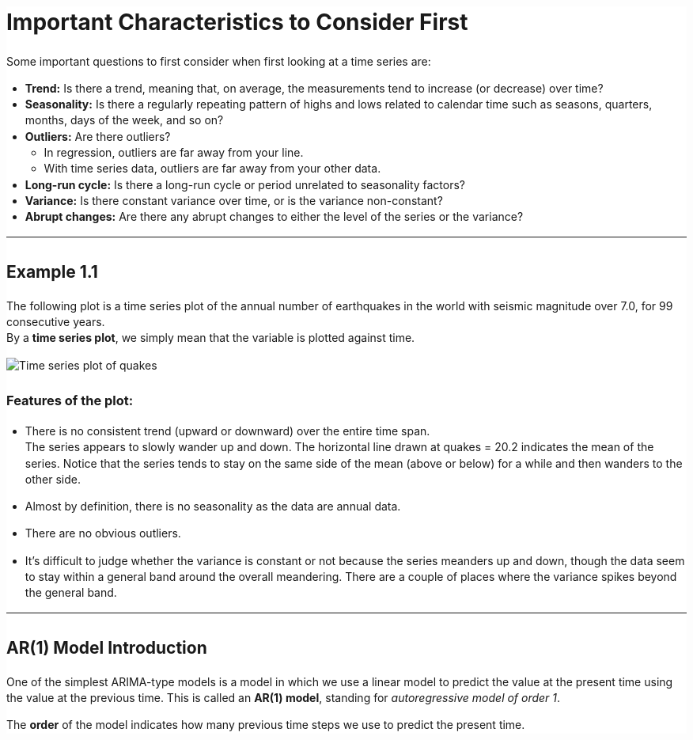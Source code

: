 

# Important Characteristics to Consider First

Some important questions to first consider when first looking at a time series are:

- **Trend:** Is there a trend, meaning that, on average, the measurements tend to increase (or decrease) over time?
- **Seasonality:** Is there a regularly repeating pattern of highs and lows related to calendar time such as seasons, quarters, months, days of the week, and so on?
- **Outliers:** Are there outliers?  
  - In regression, outliers are far away from your line.  
  - With time series data, outliers are far away from your other data.
- **Long-run cycle:** Is there a long-run cycle or period unrelated to seasonality factors?
- **Variance:** Is there constant variance over time, or is the variance non-constant?
- **Abrupt changes:** Are there any abrupt changes to either the level of the series or the variance?

---

## Example 1.1

The following plot is a time series plot of the annual number of earthquakes in the world with seismic magnitude over 7.0, for 99 consecutive years.  
By a **time series plot**, we simply mean that the variable is plotted against time.

![Time series plot of quakes](https://online.stat.psu.edu/stat510/Lesson01_files/figure-html/fig-Timeseriesplotofquakes-1.png "Fig 1.1: Time series plot of quakes")

### Features of the plot:

- There is no consistent trend (upward or downward) over the entire time span.  
  The series appears to slowly wander up and down. The horizontal line drawn at quakes = 20.2 indicates the mean of the series. Notice that the series tends to stay on the same side of the mean (above or below) for a while and then wanders to the other side.

- Almost by definition, there is no seasonality as the data are annual data.

- There are no obvious outliers.

- It’s difficult to judge whether the variance is constant or not because the series meanders up and down, though the data seem to stay within a general band around the overall meandering. There are a couple of places where the variance spikes beyond the general band.

---

## AR(1) Model Introduction

One of the simplest ARIMA-type models is a model in which we use a linear model to predict the value at the present time using the value at the previous time. This is called an **AR(1) model**, standing for *autoregressive model of order 1*.  

The **order** of the model indicates how many previous time steps we use to predict the present time.
